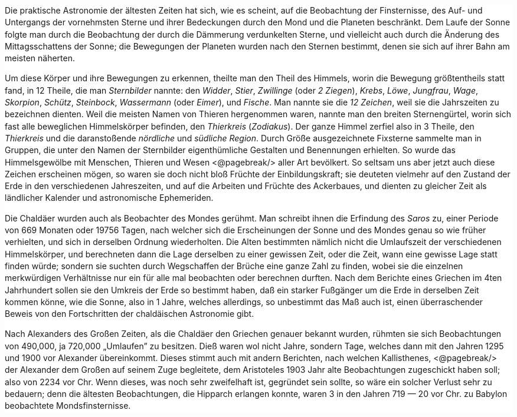 Die praktische Astronomie der ältesten Zeiten hat sich, wie es scheint, auf die
Beobachtung der Finsternisse, des Auf- und Untergangs der vornehmsten Sterne
und ihrer Bedeckungen durch den Mond und die Planeten beschränkt. Dem Laufe der
Sonne folgte man durch die Beobachtung der durch die Dämmerung verdunkelten
Sterne, und vielleicht auch durch die Änderung des Mittagsschattens der Sonne;
die Bewegungen der Planeten wurden nach den Sternen bestimmt, denen sie sich
auf ihrer Bahn am meisten näherten.

Um diese Körper und ihre Bewegungen zu erkennen, theilte man den Theil des
Himmels, worin die Bewegung größtentheils statt fand, in 12 Theile, die man
*Sternbilder* nannte: den *Widder*, *Stier*, *Zwillinge* (oder *2 Ziegen*),
*Krebs*, *Löwe*, *Jungfrau*, *Wage*, *Skorpion*, *Schütz*, *Steinbock*,
*Wassermann* (oder *Eimer*), und *Fische*. Man nannte sie die *12 Zeichen*,
weil sie die Jahrszeiten zu bezeichnen dienten. Weil die meisten Namen von
Thieren hergenommen waren, nannte man den breiten Sternengürtel, worin sich
fast alle beweglichen Himmelskörper befinden, den *Thierkreis* (*Zodiakus*).
Der ganze Himmel zerfiel also in 3 Theile, den *Thierkreis* und die
daranstoßende *nördliche* und *südliche Region*. Durch Größe ausgezeichnete
Fixsterne sammelte man in Gruppen, die unter den Namen der Sternbilder
eigenthümliche Gestalten und Benennungen erhielten. So wurde das Himmelsgewölbe
mit Menschen, Thieren und Wesen 
<@pagebreak/>
aller Art bevölkert. So seltsam uns aber jetzt
auch diese Zeichen erscheinen mögen, so waren sie doch nicht bloß Früchte der
Einbildungskraft; sie deuteten vielmehr auf den Zustand der Erde in den
verschiedenen Jahreszeiten, und auf die Arbeiten und Früchte des Ackerbaues,
und dienten zu gleicher Zeit als ländlicher Kalender und astronomische
Ephemeriden.

Die Chaldäer wurden auch als Beobachter des Mondes gerühmt. Man schreibt ihnen
die Erfindung des *Saros* zu, einer Periode von 669 Monaten oder 19756 Tagen,
nach welcher sich die Erscheinungen der Sonne und des Mondes genau so wie
früher verhielten, und sich in derselben Ordnung wiederholten. Die Alten
bestimmten nämlich nicht die Umlaufszeit der verschiedenen Himmelskörper, und
berechneten dann die Lage derselben zu einer gewissen Zeit, oder die Zeit, wann
eine gewisse Lage statt finden würde; sondern sie suchten durch Wegschaffen der
Brüche eine ganze Zahl zu finden, wobei sie die einzelnen merkwürdigen
Verhältnisse nur ein für alle mal beobachten oder berechnen durften. Nach dem
Berichte eines Griechen im 4ten Jahrhundert sollen sie den Umkreis der Erde so
bestimmt haben, daß ein starker Fußgänger um die Erde in derselben Zeit kommen
könne, wie die Sonne, also in 1 Jahre, welches allerdings, so unbestimmt das
Maß auch ist, einen überraschender Beweis von den Fortschritten der
chaldäischen Astronomie gibt.

Nach Alexanders des Großen Zeiten, als die Chaldäer den Griechen genauer
bekannt wurden, rühmten sie sich Beobachtungen von 490,000, ja 720,000
„Umlaufen” zu besitzen. Dieß waren wol nicht Jahre, sondern Tage, welches dann
mit den Jahren 1295 und 1900 vor Alexander übereinkommt. Dieses stimmt auch mit
andern Berichten, nach welchen Kallisthenes, 
<@pagebreak/>
der Alexander dem Großen auf
seinem Zuge begleitete, dem Aristoteles 1903 Jahr alte Beobachtungen
zugeschickt haben soll; also von 2234 vor Chr. Wenn dieses, was noch sehr
zweifelhaft ist, gegründet sein sollte, so wäre ein solcher Verlust sehr zu
bedauern; denn die ältesten Beobachtungen, die Hipparch erlangen konnte, waren
3 in den Jahren 719 — 20 vor Chr. zu Babylon beobachtete Mondsfinsternisse.
